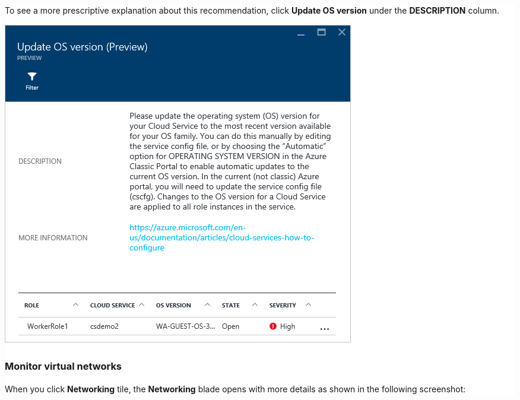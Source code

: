 To see a more prescriptive explanation about this recommendation, click **Update OS version** under the **DESCRIPTION** column.

![Cloud services recommendations](./media/security-center-monitoring/security-center-monitoring-fig8-new4.png)  

### Monitor virtual networks
When you click **Networking** tile, the **Networking** blade opens with more details as shown in the following screenshot:
